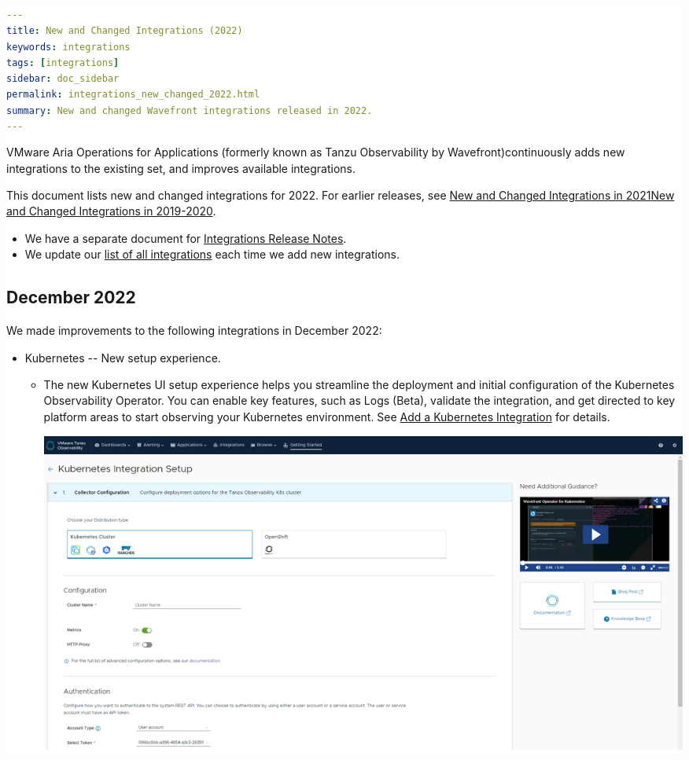 ```yaml
---
title: New and Changed Integrations (2022)
keywords: integrations
tags: [integrations]
sidebar: doc_sidebar
permalink: integrations_new_changed_2022.html
summary: New and changed Wavefront integrations released in 2022.
---
```

VMware Aria Operations for Applications (formerly known as Tanzu Observability by Wavefront)continuously adds new integrations to the existing set, and improves available integrations.

This document lists new and changed integrations for 2022. For earlier releases, see [New and Changed Integrations in 2021](integrations_new_changed_2021.html)[New and Changed Integrations in 2019-2020](integrations_new_changed_2020.html).
* We have a separate document for [Integrations Release Notes](integrations_new_changed.html).
* We update our [list of all integrations](https://docs.wavefront.com/label_integrations%20list.html) each time we add new integrations.



## December 2022

We made improvements to the following integrations in December 2022:

* Kubernetes -- New setup experience.
  
  - The new Kubernetes UI setup experience helps you streamline the deployment and initial configuration of the Kubernetes Observability Operator. You can enable key features, such as Logs (Beta), validate the integration, and get directed to key platform areas to start observing your Kubernetes environment. See [Add a Kubernetes Integration](kubernetes.html#add-a-kubernetes-integration) for details.
  
    ![Screenshot of the new Kubernetes setup UI experience.](images/k8s-setup-UI.png)
  